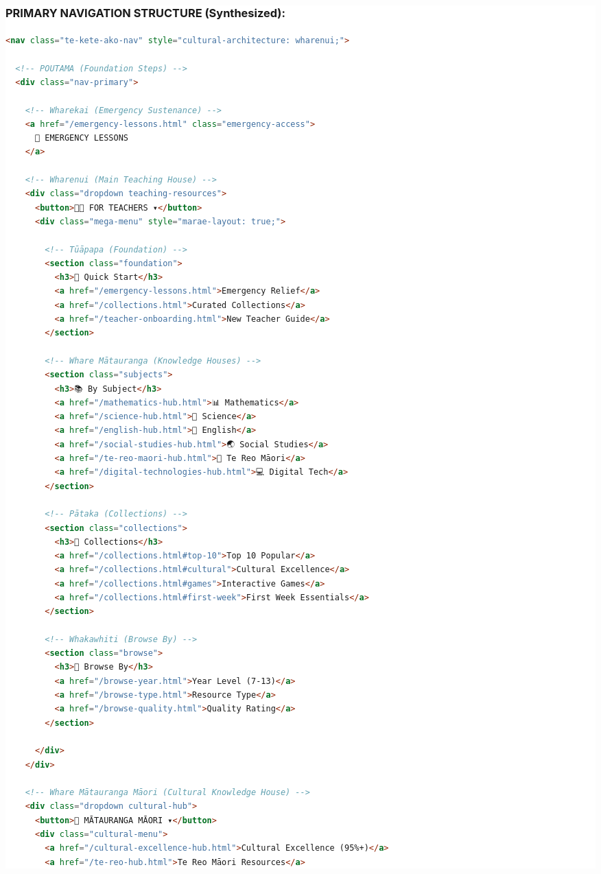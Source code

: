 ### **PRIMARY NAVIGATION STRUCTURE (Synthesized):**

```html
<nav class="te-kete-ako-nav" style="cultural-architecture: wharenui;">
  
  <!-- POUTAMA (Foundation Steps) -->
  <div class="nav-primary">
    
    <!-- Wharekai (Emergency Sustenance) -->
    <a href="/emergency-lessons.html" class="emergency-access">
      🚨 EMERGENCY LESSONS
    </a>
    
    <!-- Wharenui (Main Teaching House) -->
    <div class="dropdown teaching-resources">
      <button>🧑‍🏫 FOR TEACHERS ▾</button>
      <div class="mega-menu" style="marae-layout: true;">
        
        <!-- Tūāpapa (Foundation) -->
        <section class="foundation">
          <h3>🚨 Quick Start</h3>
          <a href="/emergency-lessons.html">Emergency Relief</a>
          <a href="/collections.html">Curated Collections</a>
          <a href="/teacher-onboarding.html">New Teacher Guide</a>
        </section>
        
        <!-- Whare Mātauranga (Knowledge Houses) -->
        <section class="subjects">
          <h3>📚 By Subject</h3>
          <a href="/mathematics-hub.html">📊 Mathematics</a>
          <a href="/science-hub.html">🔬 Science</a>
          <a href="/english-hub.html">📝 English</a>
          <a href="/social-studies-hub.html">🌏 Social Studies</a>
          <a href="/te-reo-maori-hub.html">🌿 Te Reo Māori</a>
          <a href="/digital-technologies-hub.html">💻 Digital Tech</a>
        </section>
        
        <!-- Pātaka (Collections) -->
        <section class="collections">
          <h3>📖 Collections</h3>
          <a href="/collections.html#top-10">Top 10 Popular</a>
          <a href="/collections.html#cultural">Cultural Excellence</a>
          <a href="/collections.html#games">Interactive Games</a>
          <a href="/collections.html#first-week">First Week Essentials</a>
        </section>
        
        <!-- Whakawhiti (Browse By) -->
        <section class="browse">
          <h3>🎯 Browse By</h3>
          <a href="/browse-year.html">Year Level (7-13)</a>
          <a href="/browse-type.html">Resource Type</a>
          <a href="/browse-quality.html">Quality Rating</a>
        </section>
        
      </div>
    </div>
    
    <!-- Whare Mātauranga Māori (Cultural Knowledge House) -->
    <div class="dropdown cultural-hub">
      <button>🌿 MĀTAURANGA MĀORI ▾</button>
      <div class="cultural-menu">
        <a href="/cultural-excellence-hub.html">Cultural Excellence (95%+)</a>
        <a href="/te-reo-hub.html">Te Reo Māori Resources</a>
```